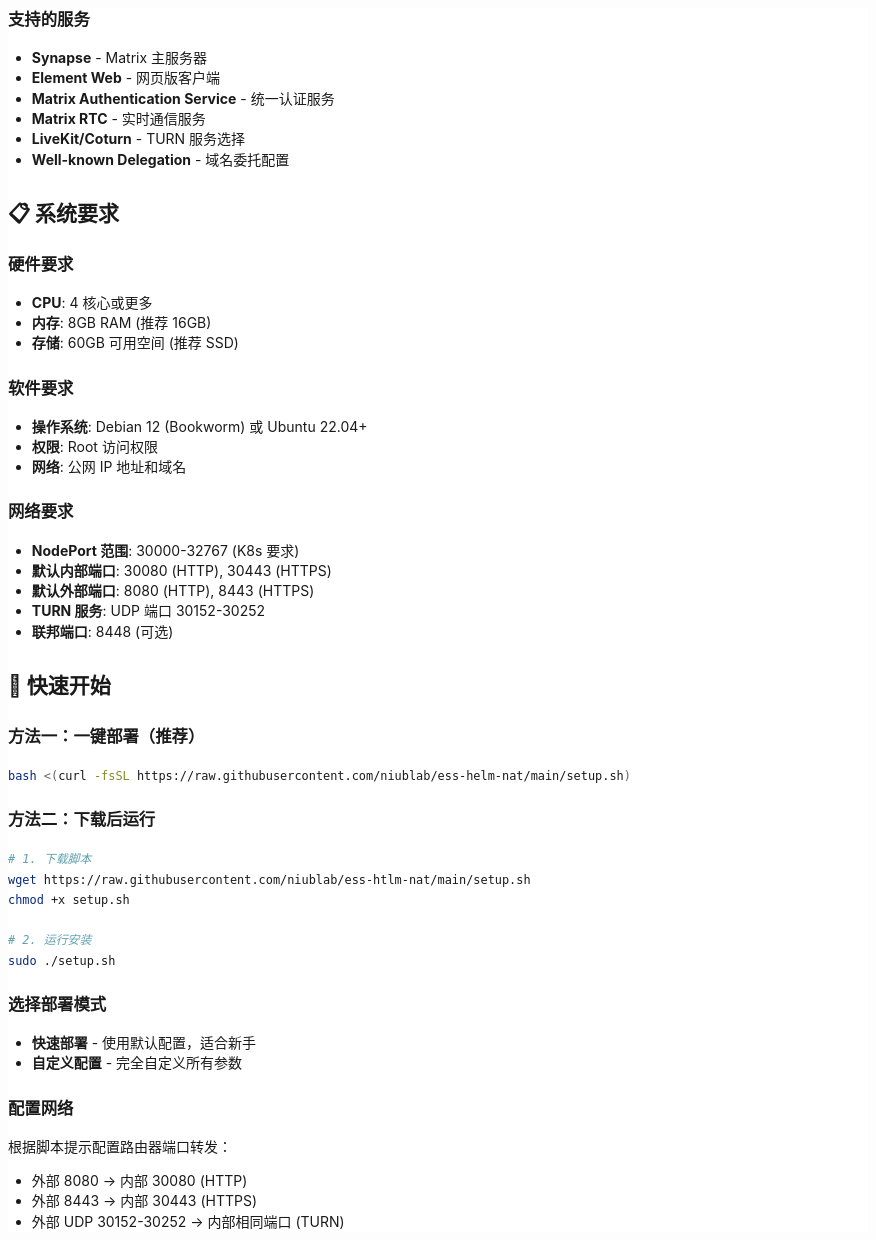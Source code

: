 ### 支持的服务
- **Synapse** - Matrix 主服务器
- **Element Web** - 网页版客户端
- **Matrix Authentication Service** - 统一认证服务
- **Matrix RTC** - 实时通信服务
- **LiveKit/Coturn** - TURN 服务选择
- **Well-known Delegation** - 域名委托配置

## 📋 系统要求

### 硬件要求
- **CPU**: 4 核心或更多
- **内存**: 8GB RAM (推荐 16GB)
- **存储**: 60GB 可用空间 (推荐 SSD)

### 软件要求
- **操作系统**: Debian 12 (Bookworm) 或 Ubuntu 22.04+
- **权限**: Root 访问权限
- **网络**: 公网 IP 地址和域名

### 网络要求
- **NodePort 范围**: 30000-32767 (K8s 要求)
- **默认内部端口**: 30080 (HTTP), 30443 (HTTPS)
- **默认外部端口**: 8080 (HTTP), 8443 (HTTPS)
- **TURN 服务**: UDP 端口 30152-30252
- **联邦端口**: 8448 (可选)

## 🚀 快速开始

### 方法一：一键部署（推荐）
```bash
bash <(curl -fsSL https://raw.githubusercontent.com/niublab/ess-helm-nat/main/setup.sh)
```

### 方法二：下载后运行
```bash
# 1. 下载脚本
wget https://raw.githubusercontent.com/niublab/ess-htlm-nat/main/setup.sh
chmod +x setup.sh

# 2. 运行安装
sudo ./setup.sh
```

### 选择部署模式
- **快速部署** - 使用默认配置，适合新手
- **自定义配置** - 完全自定义所有参数

### 配置网络
根据脚本提示配置路由器端口转发：
- 外部 8080 → 内部 30080 (HTTP)
- 外部 8443 → 内部 30443 (HTTPS)
- 外部 UDP 30152-30252 → 内部相同端口 (TURN)
